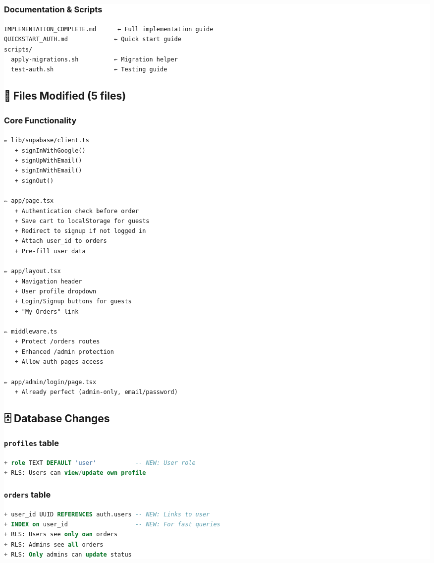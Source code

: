 ### Documentation & Scripts
```
IMPLEMENTATION_COMPLETE.md      ← Full implementation guide
QUICKSTART_AUTH.md             ← Quick start guide
scripts/
  apply-migrations.sh          ← Migration helper
  test-auth.sh                 ← Testing guide
```

## 🔄 Files Modified (5 files)

### Core Functionality
```
✏️ lib/supabase/client.ts
   + signInWithGoogle()
   + signUpWithEmail()
   + signInWithEmail()
   + signOut()

✏️ app/page.tsx
   + Authentication check before order
   + Save cart to localStorage for guests
   + Redirect to signup if not logged in
   + Attach user_id to orders
   + Pre-fill user data

✏️ app/layout.tsx
   + Navigation header
   + User profile dropdown
   + Login/Signup buttons for guests
   + "My Orders" link

✏️ middleware.ts
   + Protect /orders routes
   + Enhanced /admin protection
   + Allow auth pages access

✏️ app/admin/login/page.tsx
   + Already perfect (admin-only, email/password)
```

## 🗄️ Database Changes

### `profiles` table
```sql
+ role TEXT DEFAULT 'user'           -- NEW: User role
+ RLS: Users can view/update own profile
```

### `orders` table  
```sql
+ user_id UUID REFERENCES auth.users -- NEW: Links to user
+ INDEX on user_id                   -- NEW: For fast queries
+ RLS: Users see only own orders
+ RLS: Admins see all orders
+ RLS: Only admins can update status
```
